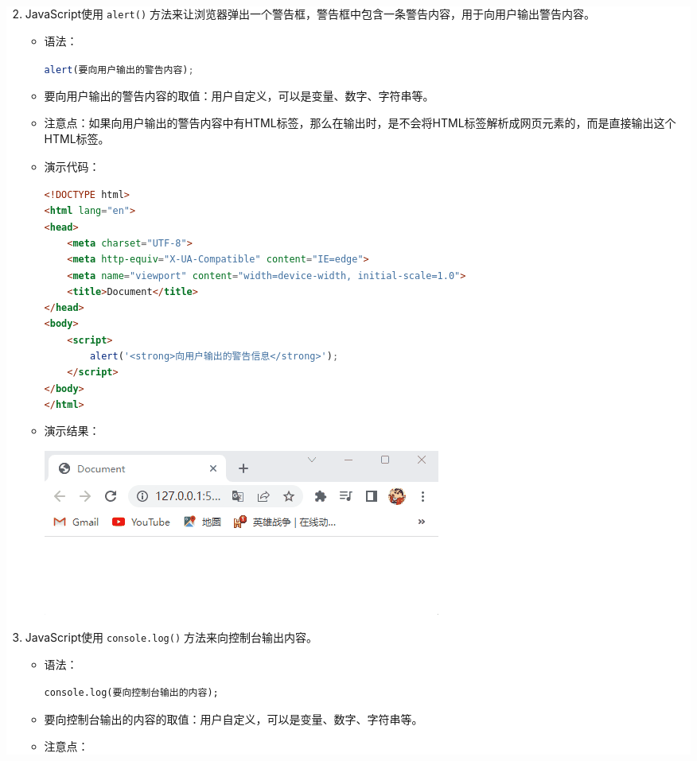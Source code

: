   2. JavaScript使用 `alert()` 方法来让浏览器弹出一个警告框，警告框中包含一条警告内容，用于向用户输出警告内容。

     - 语法：

       ```javascript
       alert(要向用户输出的警告内容);
       ```

     - 要向用户输出的警告内容的取值：用户自定义，可以是变量、数字、字符串等。

     - 注意点：如果向用户输出的警告内容中有HTML标签，那么在输出时，是不会将HTML标签解析成网页元素的，而是直接输出这个HTML标签。

     - 演示代码：

       ```html
       <!DOCTYPE html>
       <html lang="en">
       <head>
           <meta charset="UTF-8">
           <meta http-equiv="X-UA-Compatible" content="IE=edge">
           <meta name="viewport" content="width=device-width, initial-scale=1.0">
           <title>Document</title>
       </head>
       <body>
           <script>
               alert('<strong>向用户输出的警告信息</strong>');
           </script>
       </body>
       </html>
       ```

     - 演示结果：

       ![10](imgs/10.gif)

  3. JavaScript使用 `console.log()` 方法来向控制台输出内容。

     - 语法：

       ```
       console.log(要向控制台输出的内容);
       ```

     - 要向控制台输出的内容的取值：用户自定义，可以是变量、数字、字符串等。

     - 注意点：
